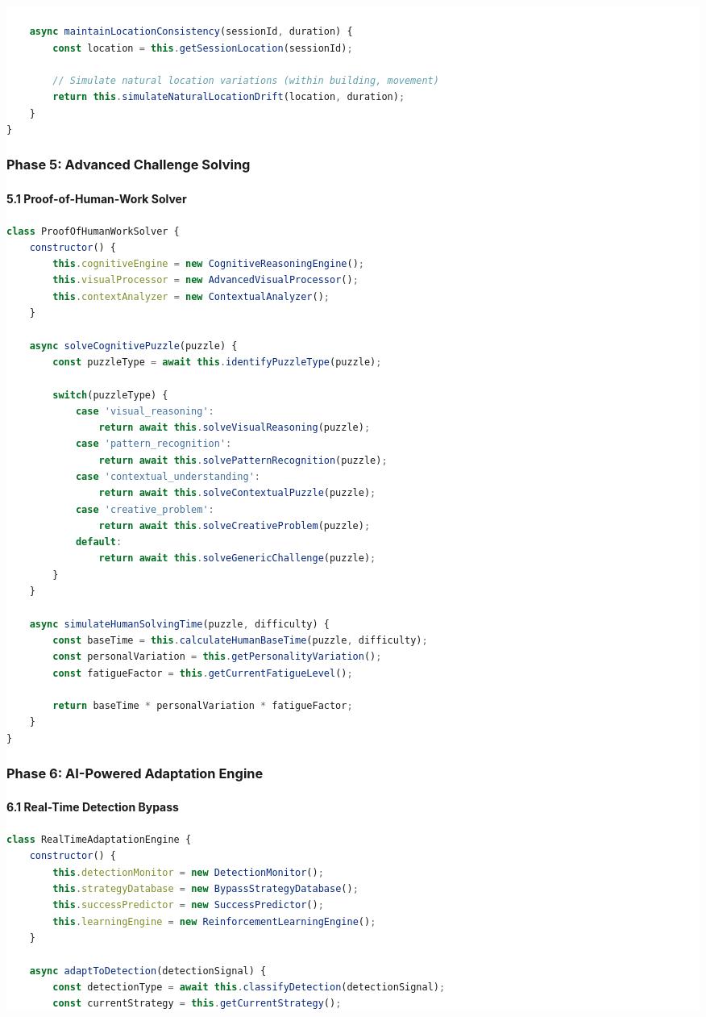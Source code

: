 ```javascript
    
    async maintainLocationConsistency(sessionId, duration) {
        const location = this.getSessionLocation(sessionId);
        
        // Simulate natural location variations (within building, movement)
        return this.simulateNaturalLocationDrift(location, duration);
    }
}
```

### Phase 5: Advanced Challenge Solving

#### **5.1 Proof-of-Human-Work Solver**
```javascript
class ProofOfHumanWorkSolver {
    constructor() {
        this.cognitiveEngine = new CognitiveReasoningEngine();
        this.visualProcessor = new AdvancedVisualProcessor();
        this.contextAnalyzer = new ContextualAnalyzer();
    }
    
    async solveCognitivePuzzle(puzzle) {
        const puzzleType = await this.identifyPuzzleType(puzzle);
        
        switch(puzzleType) {
            case 'visual_reasoning':
                return await this.solveVisualReasoning(puzzle);
            case 'pattern_recognition':
                return await this.solvePatternRecognition(puzzle);
            case 'contextual_understanding':
                return await this.solveContextualPuzzle(puzzle);
            case 'creative_problem':
                return await this.solveCreativeProblem(puzzle);
            default:
                return await this.solveGenericChallenge(puzzle);
        }
    }
    
    async simulateHumanSolvingTime(puzzle, difficulty) {
        const baseTime = this.calculateHumanBaseTime(puzzle, difficulty);
        const personalVariation = this.getPersonalityVariation();
        const fatigueFactor = this.getCurrentFatigueLevel();
        
        return baseTime * personalVariation * fatigueFactor;
    }
}
```

### Phase 6: AI-Powered Adaptation Engine

#### **6.1 Real-Time Detection Bypass**
```javascript
class RealTimeAdaptationEngine {
    constructor() {
        this.detectionMonitor = new DetectionMonitor();
        this.strategyDatabase = new BypassStrategyDatabase();
        this.successPredictor = new SuccessPredictor();
        this.learningEngine = new ReinforcementLearningEngine();
    }
    
    async adaptToDetection(detectionSignal) {
        const detectionType = await this.classifyDetection(detectionSignal);
        const currentStrategy = this.getCurrentStrategy();
```